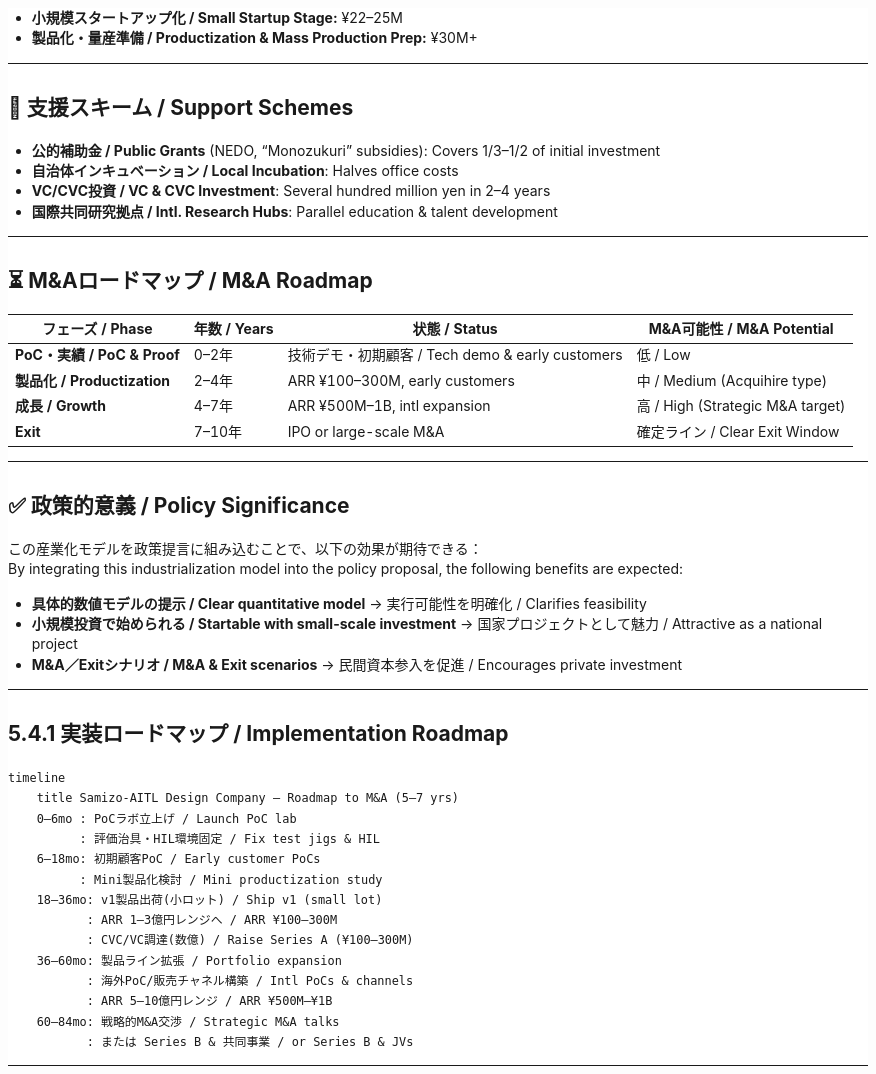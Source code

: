 - **小規模スタートアップ化 / Small Startup Stage:** ¥22–25M  
- **製品化・量産準備 / Productization & Mass Production Prep:** ¥30M+  

---

## 🏦 **支援スキーム / Support Schemes**

- **公的補助金 / Public Grants** (NEDO, “Monozukuri” subsidies): Covers 1/3–1/2 of initial investment  
- **自治体インキュベーション / Local Incubation**: Halves office costs  
- **VC/CVC投資 / VC & CVC Investment**: Several hundred million yen in 2–4 years  
- **国際共同研究拠点 / Intl. Research Hubs**: Parallel education & talent development  

---

## ⏳ **M&Aロードマップ / M&A Roadmap**

| フェーズ / Phase | 年数 / Years | 状態 / Status | M&A可能性 / M&A Potential |
|------------------|--------------|----------------|---------------------------|
| **PoC・実績 / PoC & Proof** | 0–2年 | 技術デモ・初期顧客 / Tech demo & early customers | 低 / Low |
| **製品化 / Productization** | 2–4年 | ARR ¥100–300M, early customers | 中 / Medium (Acquihire type) |
| **成長 / Growth** | 4–7年 | ARR ¥500M–1B, intl expansion | 高 / High (Strategic M&A target) |
| **Exit** | 7–10年 | IPO or large-scale M&A | 確定ライン / Clear Exit Window |

---

## ✅ **政策的意義 / Policy Significance**

この産業化モデルを政策提言に組み込むことで、以下の効果が期待できる：  
By integrating this industrialization model into the policy proposal, the following benefits are expected:  

- **具体的数値モデルの提示 / Clear quantitative model** → 実行可能性を明確化 / Clarifies feasibility  
- **小規模投資で始められる / Startable with small-scale investment** → 国家プロジェクトとして魅力 / Attractive as a national project  
- **M&A／Exitシナリオ / M&A & Exit scenarios** → 民間資本参入を促進 / Encourages private investment  

---

## 5.4.1 **実装ロードマップ / Implementation Roadmap**

```mermaid
timeline
    title Samizo-AITL Design Company – Roadmap to M&A (5–7 yrs)
    0–6mo : PoCラボ立上げ / Launch PoC lab
          : 評価治具・HIL環境固定 / Fix test jigs & HIL
    6–18mo: 初期顧客PoC / Early customer PoCs
          : Mini製品化検討 / Mini productization study
    18–36mo: v1製品出荷(小ロット) / Ship v1 (small lot)
           : ARR 1–3億円レンジへ / ARR ¥100–300M
           : CVC/VC調達(数億) / Raise Series A (¥100–300M)
    36–60mo: 製品ライン拡張 / Portfolio expansion
           : 海外PoC/販売チャネル構築 / Intl PoCs & channels
           : ARR 5–10億円レンジ / ARR ¥500M–¥1B
    60–84mo: 戦略的M&A交渉 / Strategic M&A talks
           : または Series B & 共同事業 / or Series B & JVs
```

---